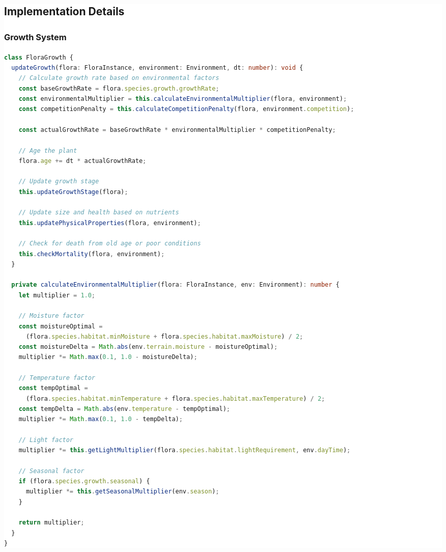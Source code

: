 ## Implementation Details

### Growth System

```typescript
class FloraGrowth {
  updateGrowth(flora: FloraInstance, environment: Environment, dt: number): void {
    // Calculate growth rate based on environmental factors
    const baseGrowthRate = flora.species.growth.growthRate;
    const environmentalMultiplier = this.calculateEnvironmentalMultiplier(flora, environment);
    const competitionPenalty = this.calculateCompetitionPenalty(flora, environment.competition);

    const actualGrowthRate = baseGrowthRate * environmentalMultiplier * competitionPenalty;

    // Age the plant
    flora.age += dt * actualGrowthRate;

    // Update growth stage
    this.updateGrowthStage(flora);

    // Update size and health based on nutrients
    this.updatePhysicalProperties(flora, environment);

    // Check for death from old age or poor conditions
    this.checkMortality(flora, environment);
  }

  private calculateEnvironmentalMultiplier(flora: FloraInstance, env: Environment): number {
    let multiplier = 1.0;

    // Moisture factor
    const moistureOptimal =
      (flora.species.habitat.minMoisture + flora.species.habitat.maxMoisture) / 2;
    const moistureDelta = Math.abs(env.terrain.moisture - moistureOptimal);
    multiplier *= Math.max(0.1, 1.0 - moistureDelta);

    // Temperature factor
    const tempOptimal =
      (flora.species.habitat.minTemperature + flora.species.habitat.maxTemperature) / 2;
    const tempDelta = Math.abs(env.temperature - tempOptimal);
    multiplier *= Math.max(0.1, 1.0 - tempDelta);

    // Light factor
    multiplier *= this.getLightMultiplier(flora.species.habitat.lightRequirement, env.dayTime);

    // Seasonal factor
    if (flora.species.growth.seasonal) {
      multiplier *= this.getSeasonalMultiplier(env.season);
    }

    return multiplier;
  }
}
```
